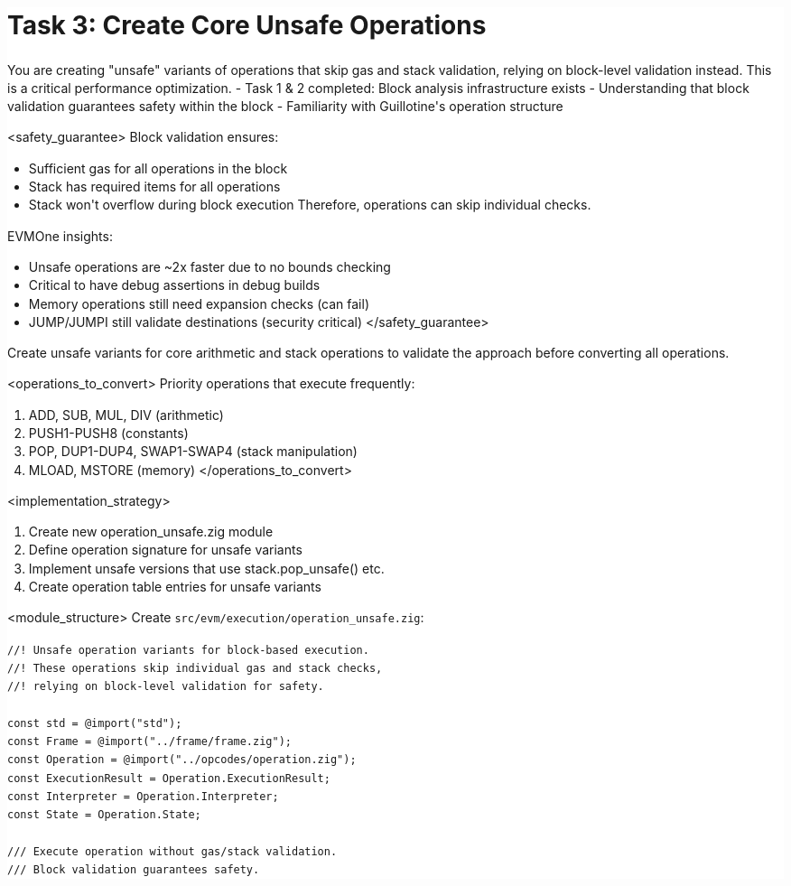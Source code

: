 # Task 3: Create Core Unsafe Operations

<context>
You are creating "unsafe" variants of operations that skip gas and stack validation, relying on block-level validation instead. This is a critical performance optimization.

<prerequisites>
- Task 1 & 2 completed: Block analysis infrastructure exists
- Understanding that block validation guarantees safety within the block
- Familiarity with Guillotine's operation structure
</prerequisites>

<safety_guarantee>
Block validation ensures:
- Sufficient gas for all operations in the block
- Stack has required items for all operations
- Stack won't overflow during block execution
Therefore, operations can skip individual checks.

EVMOne insights:
- Unsafe operations are ~2x faster due to no bounds checking
- Critical to have debug assertions in debug builds
- Memory operations still need expansion checks (can fail)
- JUMP/JUMPI still validate destinations (security critical)
</safety_guarantee>
</context>

<task>
<objective>
Create unsafe variants for core arithmetic and stack operations to validate the approach before converting all operations.
</objective>

<operations_to_convert>
Priority operations that execute frequently:
1. ADD, SUB, MUL, DIV (arithmetic)
2. PUSH1-PUSH8 (constants) 
3. POP, DUP1-DUP4, SWAP1-SWAP4 (stack manipulation)
4. MLOAD, MSTORE (memory)
</operations_to_convert>

<implementation_strategy>
<approach>
1. Create new operation_unsafe.zig module
2. Define operation signature for unsafe variants
3. Implement unsafe versions that use stack.pop_unsafe() etc.
4. Create operation table entries for unsafe variants
</approach>

<module_structure>
Create `src/evm/execution/operation_unsafe.zig`:
```zig
//! Unsafe operation variants for block-based execution.
//! These operations skip individual gas and stack checks,
//! relying on block-level validation for safety.

const std = @import("std");
const Frame = @import("../frame/frame.zig");
const Operation = @import("../opcodes/operation.zig");
const ExecutionResult = Operation.ExecutionResult;
const Interpreter = Operation.Interpreter;
const State = Operation.State;

/// Execute operation without gas/stack validation.
/// Block validation guarantees safety.
```